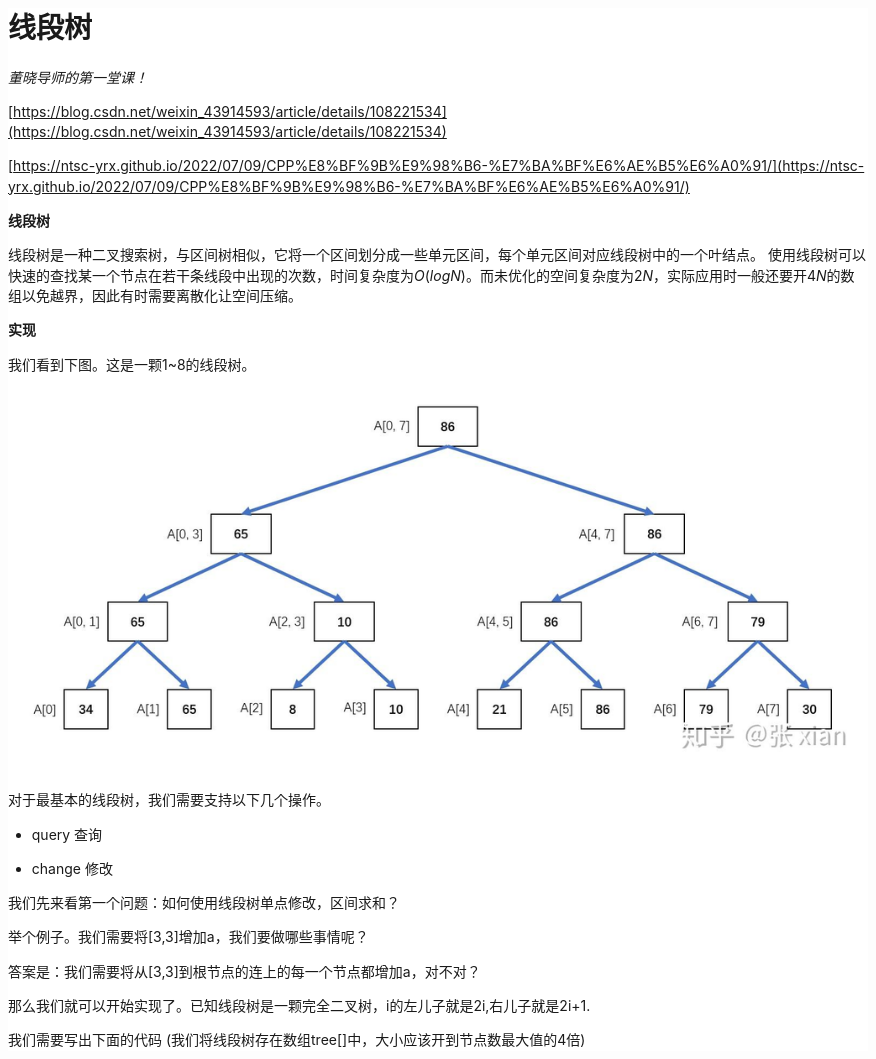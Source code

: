 # 线段树

*董晓导师的第一堂课！*

[https://blog.csdn.net/weixin_43914593/article/details/108221534](https://blog.csdn.net/weixin_43914593/article/details/108221534)

[https://ntsc-yrx.github.io/2022/07/09/CPP%E8%BF%9B%E9%98%B6-%E7%BA%BF%E6%AE%B5%E6%A0%91/](https://ntsc-yrx.github.io/2022/07/09/CPP%E8%BF%9B%E9%98%B6-%E7%BA%BF%E6%AE%B5%E6%A0%91/)

**线段树**

线段树是一种二叉搜索树，与区间树相似，它将一个区间划分成一些单元区间，每个单元区间对应线段树中的一个叶结点。
使用线段树可以快速的查找某一个节点在若干条线段中出现的次数，时间复杂度为$O(log N)$。而未优化的空间复杂度为$2N$，实际应用时一般还要开$4N$的数组以免越界，因此有时需要离散化让空间压缩。

**实现**

我们看到下图。这是一颗1~8的线段树。

![image.png](线段树/image.png)

对于最基本的线段树，我们需要支持以下几个操作。

- query 查询

- change 修改

我们先来看第一个问题：如何使用线段树单点修改，区间求和？

举个例子。我们需要将[3,3]增加a，我们要做哪些事情呢？

答案是：我们需要将从[3,3]到根节点的连上的每一个节点都增加a，对不对？

那么我们就可以开始实现了。已知线段树是一颗完全二叉树，i的左儿子就是2i,右儿子就是2i+1.

我们需要写出下面的代码
(我们将线段树存在数组tree[]中，大小应该开到节点数最大值的4倍)
